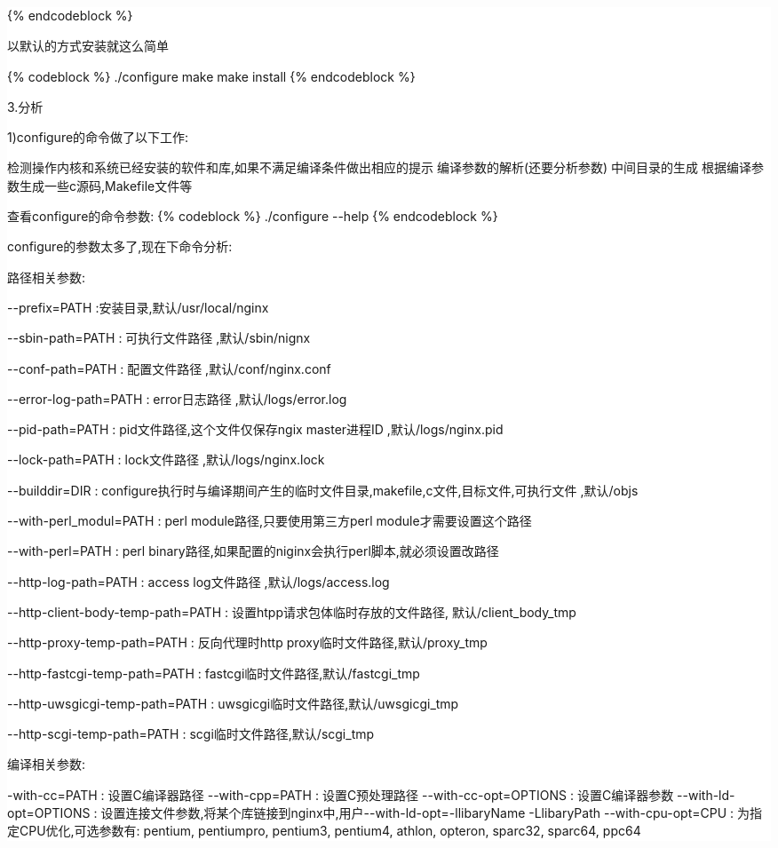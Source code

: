 {% endcodeblock %}

以默认的方式安装就这么简单

{% codeblock %}
./configure
make
make install
{% endcodeblock %}

3.分析

1)configure的命令做了以下工作:

检测操作内核和系统已经安装的软件和库,如果不满足编译条件做出相应的提示
编译参数的解析(还要分析参数)
中间目录的生成
根据编译参数生成一些c源码,Makefile文件等

查看configure的命令参数:
{% codeblock %}
./configure --help 
{% endcodeblock %}

configure的参数太多了,现在下命令分析:

路径相关参数:

--prefix=PATH :安装目录,默认/usr/local/nginx

--sbin-path=PATH : 可执行文件路径 ,默认<prefx>/sbin/nignx

--conf-path=PATH : 配置文件路径 ,默认<prefx>/conf/nginx.conf

--error-log-path=PATH : error日志路径 ,默认<prefix>/logs/error.log

--pid-path=PATH : pid文件路径,这个文件仅保存ngix master进程ID ,默认<prefix>/logs/nginx.pid

--lock-path=PATH : lock文件路径 ,默认<prefix>/logs/nginx.lock

--builddir=DIR : configure执行时与编译期间产生的临时文件目录,makefile,c文件,目标文件,可执行文件 ,默认<soure path>/objs

--with-perl_modul=PATH : perl module路径,只要使用第三方perl module才需要设置这个路径


--with-perl=PATH : perl binary路径,如果配置的niginx会执行perl脚本,就必须设置改路径

--http-log-path=PATH  : access log文件路径 ,默认<prefix>/logs/access.log

--http-client-body-temp-path=PATH : 设置htpp请求包体临时存放的文件路径, 默认<prefix>/client_body_tmp

--http-proxy-temp-path=PATH : 反向代理时http proxy临时文件路径,默认<prefix>/proxy_tmp

--http-fastcgi-temp-path=PATH : fastcgi临时文件路径,默认<prefix>/fastcgi_tmp

--http-uwsgicgi-temp-path=PATH : uwsgicgi临时文件路径,默认<prefix>/uwsgicgi_tmp

--http-scgi-temp-path=PATH : scgi临时文件路径,默认<prefix>/scgi_tmp

编译相关参数:

-with-cc=PATH :  设置C编译器路径
--with-cpp=PATH : 设置C预处理路径
--with-cc-opt=OPTIONS :  设置C编译器参数
--with-ld-opt=OPTIONS : 设置连接文件参数,将某个库链接到nginx中,用户--with-ld-opt=-llibaryName -LlibaryPath
--with-cpu-opt=CPU : 为指定CPU优化,可选参数有:
          pentium, pentiumpro, pentium3, pentium4,
          athlon, opteron, sparc32, sparc64, ppc64
